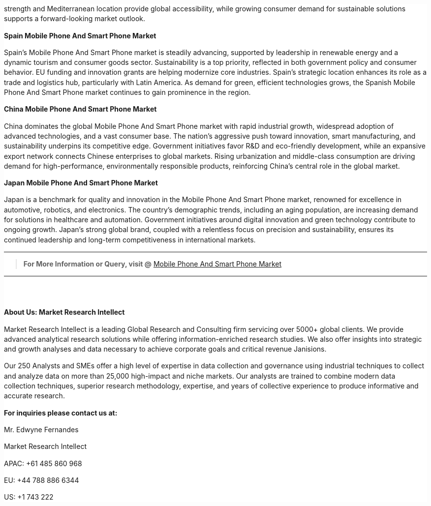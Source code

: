 strength and Mediterranean location provide global accessibility, while growing consumer demand for sustainable solutions supports a forward-looking market outlook.</p><p class="" data-start="4424" data-end="4975"><strong data-start="4424" data-end="4445">Spain Mobile Phone And Smart Phone Market</strong></p><p class="" data-start="4424" data-end="4975">Spain&rsquo;s Mobile Phone And Smart Phone market is steadily advancing, supported by leadership in renewable energy and a dynamic tourism and consumer goods sector. Sustainability is a top priority, reflected in both government policy and consumer behavior. EU funding and innovation grants are helping modernize core industries. Spain&rsquo;s strategic location enhances its role as a trade and logistics hub, particularly with Latin America. As demand for green, efficient technologies grows, the Spanish Mobile Phone And Smart Phone market continues to gain prominence in the region.</p><p class="" data-start="4977" data-end="5589"><strong data-start="4977" data-end="4998">China Mobile Phone And Smart Phone Market</strong></p><p class="" data-start="4977" data-end="5589">China dominates the global Mobile Phone And Smart Phone market with rapid industrial growth, widespread adoption of advanced technologies, and a vast consumer base. The nation&rsquo;s aggressive push toward innovation, smart manufacturing, and sustainability underpins its competitive edge. Government initiatives favor R&amp;D and eco-friendly development, while an expansive export network connects Chinese enterprises to global markets. Rising urbanization and middle-class consumption are driving demand for high-performance, environmentally responsible products, reinforcing China&rsquo;s central role in the global market.</p><p class="" data-start="5591" data-end="6162"><strong data-start="5591" data-end="5612">Japan Mobile Phone And Smart Phone Market</strong></p><p class="" data-start="5591" data-end="6162">Japan is a benchmark for quality and innovation in the Mobile Phone And Smart Phone market, renowned for excellence in automotive, robotics, and electronics. The country&rsquo;s demographic trends, including an aging population, are increasing demand for solutions in healthcare and automation. Government initiatives around digital innovation and green technology contribute to ongoing growth. Japan&rsquo;s strong global brand, coupled with a relentless focus on precision and sustainability, ensures its continued leadership and long-term competitiveness in international markets.</p><hr /><blockquote><p><span class="font-[700]"><strong>For More Information or Query, visit&nbsp;@</strong>&nbsp;</span><span class="font-[700]"><a href="https://www.marketresearchintellect.com/product/global-mobile-phone-and-smart-phone-market-size-forecast/?utm_source=Linkedin&utm_medium=017" target="_blank" data-tracking-control-name="article-ssr-frontend-pulse_little-text-block" data-tracking-will-navigate="" data-test-link="">Mobile Phone And Smart Phone Market</a></span></p></blockquote><hr /><h3>&nbsp;</h3><p><strong><span class="font-[700]">About Us: Market Research Intellect</span></strong></p><p><span class="">Market Research Intellect is a leading Global Research and Consulting firm servicing over 5000+ global clients. We provide advanced analytical research solutions while offering information-enriched research studies.&nbsp;</span>We also offer insights into strategic and growth analyses and data necessary to achieve corporate goals and critical revenue Janisions.</p><p><span class="">Our 250 Analysts and SMEs offer a high level of expertise in data collection and governance using industrial techniques to collect and analyze data on more than 25,000 high-impact and niche markets. Our analysts are trained to combine modern data collection techniques, superior research methodology, expertise, and years of collective experience to produce informative and accurate research.</span></p><p><strong>For inquiries please contact us at:</strong></p><p>Mr. Edwyne Fernandes</p><p>Market Research Intellect</p><p>APAC: +61 485 860 968</p><p>EU: +44 788 886 6344</p><p>US: +1 743 222